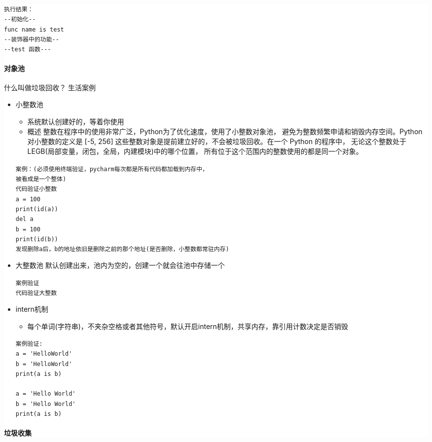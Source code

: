 ```
执行结果：
--初始化--
func name is test
--装饰器中的功能--
--test 函数---
```

#### 对象池
 什么叫做垃圾回收？
生活案例
- 小整数池
    - 系统默认创建好的，等着你使用
    - 概述
整数在程序中的使用非常广泛，Python为了优化速度，使用了小整数对象池， 
避免为整数频繁申请和销毁内存空间。Python 对小整数的定义是 [-5, 256] 
这些整数对象是提前建立好的，不会被垃圾回收。在一个 Python 的程序中，
无论这个整数处于LEGB(局部变量，闭包，全局，内建模块)中的哪个位置，
所有位于这个范围内的整数使用的都是同一个对象。

    ```
    案例：(必须使用终端验证，pycharm每次都是所有代码都加载到内存中，
    被看成是一个整体)
    代码验证小整数
    a = 100
    print(id(a))
    del a
    b = 100
    print(id(b))
    发现删除a后，b的地址依旧是删除之前的那个地址(是否删除，小整数都常驻内存)
    ```
- 大整数池
默认创建出来，池内为空的，创建一个就会往池中存储一个
 
    ```
    案例验证
    代码验证大整数
    ```

- intern机制
    - 每个单词(字符串)，不夹杂空格或者其他符号，默认开启intern机制，共享内存，靠引用计数决定是否销毁

    ```
    案例验证:
    a = 'HelloWorld'
    b = 'HelloWorld'
    print(a is b)
    
    a = 'Hello World'
    b = 'Hello World' 
    print(a is b)
    ```


#### 垃圾收集
